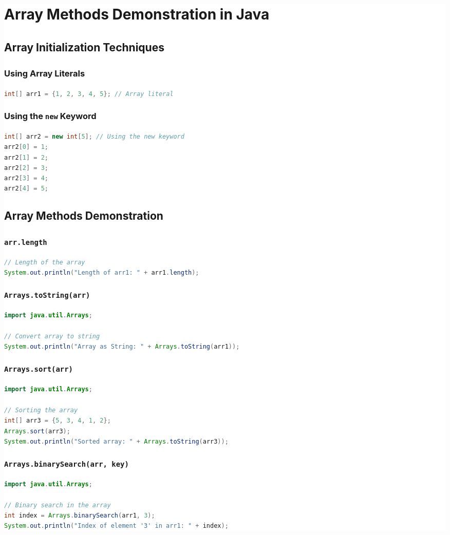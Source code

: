 

# Array Methods Demonstration in Java

## Array Initialization Techniques

### Using Array Literals
```java
int[] arr1 = {1, 2, 3, 4, 5}; // Array literal
```

### Using the `new` Keyword
```java
int[] arr2 = new int[5]; // Using the new keyword
arr2[0] = 1;
arr2[1] = 2;
arr2[2] = 3;
arr2[3] = 4;
arr2[4] = 5;
```

## Array Methods Demonstration

### `arr.length`
```java
// Length of the array
System.out.println("Length of arr1: " + arr1.length);
```

### `Arrays.toString(arr)`
```java
import java.util.Arrays;

// Convert array to string
System.out.println("Array as String: " + Arrays.toString(arr1));
```

### `Arrays.sort(arr)`
```java
import java.util.Arrays;

// Sorting the array
int[] arr3 = {5, 3, 4, 1, 2};
Arrays.sort(arr3);
System.out.println("Sorted array: " + Arrays.toString(arr3));
```

### `Arrays.binarySearch(arr, key)`
```java
import java.util.Arrays;

// Binary search in the array
int index = Arrays.binarySearch(arr1, 3);
System.out.println("Index of element '3' in arr1: " + index);
```

